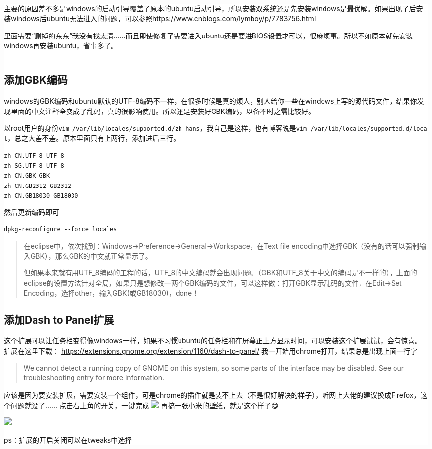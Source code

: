 主要的原因差不多是windows的启动引导覆盖了原本的ubuntu启动引导，所以安装双系统还是先安装windows是最优解。如果出现了后安装windows后ubuntu无法进入的问题，可以参照https://www.cnblogs.com/lymboy/p/7783756.html

里面需要“删掉的东东”我没有找太清……而且即使修复了需要进入ubuntu还是要进BIOS设置才可以，很麻烦事。所以不如原本就先安装windows再安装ubuntu，省事多了。



---




## 添加GBK编码

windows的GBK编码和ubuntu默认的UTF-8编码不一样，在很多时候是真的烦人，别人给你一些在windows上写的源代码文件，结果你发现里面的中文注释全变成了乱码，真的很影响使用。所以还是安装好GBK编码，以备不时之需比较好。

以root用户的身份`vim /var/lib/locales/supported.d/zh-hans`，我自己是这样，也有博客说是`vim /var/lib/locales/supported.d/local`，总之大差不差。原本里面只有上两行，添加进后三行。

```
zh_CN.UTF-8 UTF-8
zh_SG.UTF-8 UTF-8
zh_CN.GBK GBK
zh_CN.GB2312 GB2312
zh_CN.GB18030 GB18030
```

然后更新编码即可

```shell
dpkg-reconfigure --force locales
```



> 在eclipse中，依次找到：Windows->Preference->General->Workspace，在Text file encoding中选择GBK（没有的话可以强制输入GBK），那么GBK的中文就正常显示了。
>
> 但如果本来就有用UTF_8编码的工程的话，UTF_8的中文编码就会出现问题。（GBK和UTF_8关于中文的编码是不一样的），上面的eclipse的设置方法针对全局，如果只是想修改一两个GBK编码的文件，可以这样做：打开GBK显示乱码的文件，在Edit->Set Encoding，选择other，输入GBK(或GB18030)，done！



## 添加Dash to Panel扩展



这个扩展可以让任务栏变得像windows一样，如果不习惯ubuntu的任务栏和在屏幕正上方显示时间，可以安装这个扩展试试，会有惊喜。
扩展在这里下载： https://extensions.gnome.org/extension/1160/dash-to-panel/
我一开始用chrome打开，结果总是出现上面一行字

>We cannot detect a running copy of GNOME on this system, so some parts of the interface may be disabled. See our troubleshooting entry for more information.

应该是因为要安装扩展，需要安装一个组件，可是chrome的插件就是装不上去（不是很好解决的样子），听网上大佬的建议换成Firefox，这个问题就没了……
点击右上角的开关，一键完成
![](https://gitee.com/banqinghe/blog-images/raw/master/Ubuntu18-04%E7%9A%84%E7%BE%8E%E5%8C%96%E5%92%8C%E9%85%8D%E7%BD%AE/4.png)
再搞一张小米的壁纸，就是这个样子😋

![](https://gitee.com/banqinghe/blog-images/raw/master/Ubuntu18-04%E7%9A%84%E7%BE%8E%E5%8C%96%E5%92%8C%E9%85%8D%E7%BD%AE/5.png)

ps：扩展的开启关闭可以在tweaks中选择

